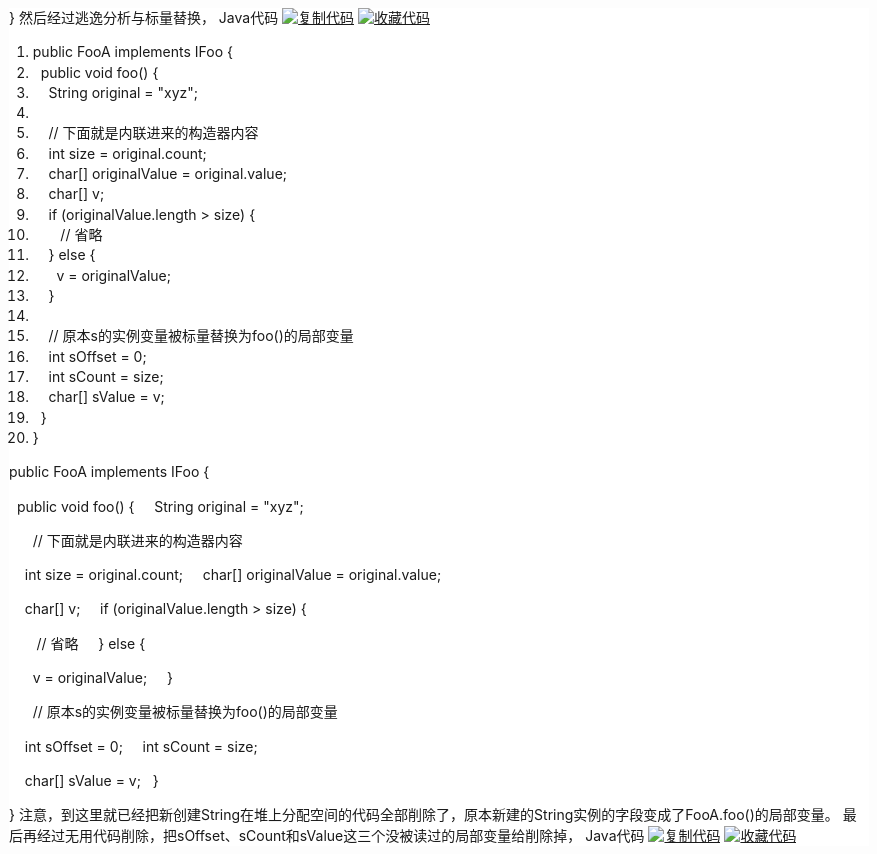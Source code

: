 }
然后经过逃逸分析与标量替换，
Java代码 [![复制代码]()]( "复制代码") [![收藏代码]()![]()]( "收藏这段代码")

1. public FooA implements IFoo {  
1.   public void foo() {  
1.     String original = "xyz";  
1.       
1.     // 下面就是内联进来的构造器内容  
1.     int size = original.count;  
1.     char[] originalValue = original.value;  
1.     char[] v;  
1.     if (originalValue.length > size) {  
1.        // 省略  
1.     } else {  
1.       v = originalValue;  
1.     }  
1.       
1.     // 原本s的实例变量被标量替换为foo()的局部变量  
1.     int sOffset = 0;  
1.     int sCount = size;  
1.     char[] sValue = v;  
1.   }  
1. }  

public FooA implements IFoo {

  public void foo() {
    String original = "xyz";

 
    // 下面就是内联进来的构造器内容

    int size = original.count;
    char[] originalValue = original.value;

    char[] v;
    if (originalValue.length > size) {

       // 省略
    } else {

      v = originalValue;
    }

 
    // 原本s的实例变量被标量替换为foo()的局部变量

    int sOffset = 0;
    int sCount = size;

    char[] sValue = v;
  }

}
注意，到这里就已经把新创建String在堆上分配空间的代码全部削除了，原本新建的String实例的字段变成了FooA.foo()的局部变量。
最后再经过无用代码削除，把sOffset、sCount和sValue这三个没被读过的局部变量给削除掉，
Java代码 [![复制代码]()]( "复制代码") [![收藏代码]()![]()]( "收藏这段代码")

